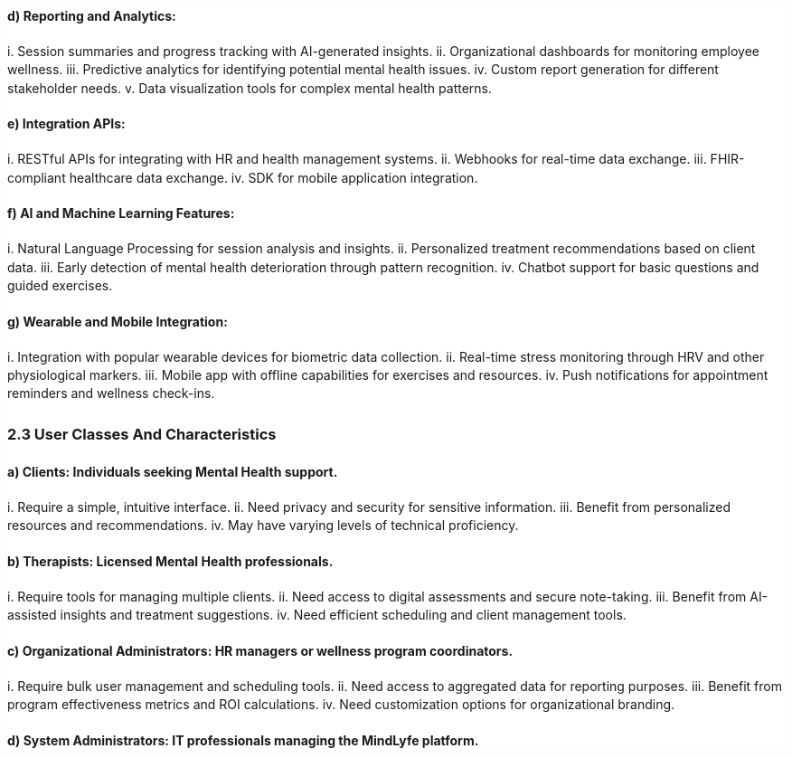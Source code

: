 #### d) Reporting and Analytics:

i. Session summaries and progress tracking with AI-generated insights.
ii. Organizational dashboards for monitoring employee wellness.
iii. Predictive analytics for identifying potential mental health issues.
iv. Custom report generation for different stakeholder needs.
v. Data visualization tools for complex mental health patterns.

#### e) Integration APIs:

i. RESTful APIs for integrating with HR and health management systems.
ii. Webhooks for real-time data exchange.
iii. FHIR-compliant healthcare data exchange.
iv. SDK for mobile application integration.

#### f) AI and Machine Learning Features:

i. Natural Language Processing for session analysis and insights.
ii. Personalized treatment recommendations based on client data.
iii. Early detection of mental health deterioration through pattern recognition.
iv. Chatbot support for basic questions and guided exercises.

#### g) Wearable and Mobile Integration:

i. Integration with popular wearable devices for biometric data collection.
ii. Real-time stress monitoring through HRV and other physiological markers.
iii. Mobile app with offline capabilities for exercises and resources.
iv. Push notifications for appointment reminders and wellness check-ins.

### 2.3 User Classes And Characteristics

#### a) Clients: Individuals seeking Mental Health support.

i. Require a simple, intuitive interface.
ii. Need privacy and security for sensitive information.
iii. Benefit from personalized resources and recommendations.
iv. May have varying levels of technical proficiency.

#### b) Therapists: Licensed Mental Health professionals.

i. Require tools for managing multiple clients.
ii. Need access to digital assessments and secure note-taking.
iii. Benefit from AI-assisted insights and treatment suggestions.
iv. Need efficient scheduling and client management tools.

#### c) Organizational Administrators: HR managers or wellness program coordinators.

i. Require bulk user management and scheduling tools.
ii. Need access to aggregated data for reporting purposes.
iii. Benefit from program effectiveness metrics and ROI calculations.
iv. Need customization options for organizational branding.

#### d) System Administrators: IT professionals managing the MindLyfe platform.
